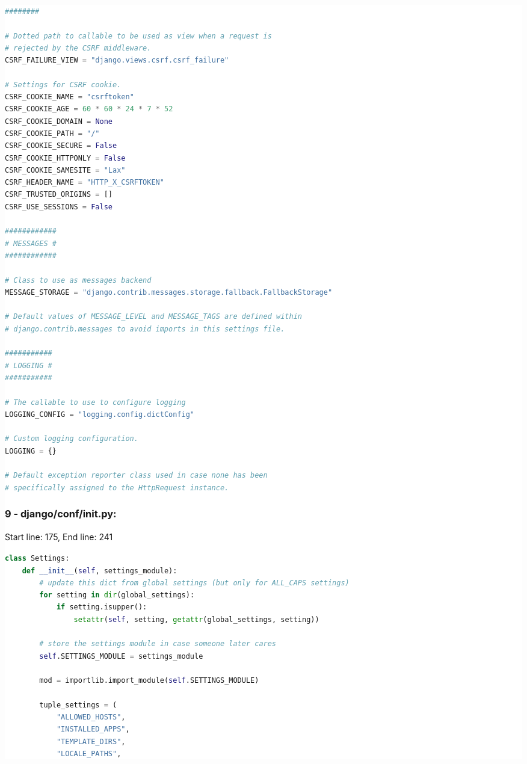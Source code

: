 ```python
########

# Dotted path to callable to be used as view when a request is
# rejected by the CSRF middleware.
CSRF_FAILURE_VIEW = "django.views.csrf.csrf_failure"

# Settings for CSRF cookie.
CSRF_COOKIE_NAME = "csrftoken"
CSRF_COOKIE_AGE = 60 * 60 * 24 * 7 * 52
CSRF_COOKIE_DOMAIN = None
CSRF_COOKIE_PATH = "/"
CSRF_COOKIE_SECURE = False
CSRF_COOKIE_HTTPONLY = False
CSRF_COOKIE_SAMESITE = "Lax"
CSRF_HEADER_NAME = "HTTP_X_CSRFTOKEN"
CSRF_TRUSTED_ORIGINS = []
CSRF_USE_SESSIONS = False

############
# MESSAGES #
############

# Class to use as messages backend
MESSAGE_STORAGE = "django.contrib.messages.storage.fallback.FallbackStorage"

# Default values of MESSAGE_LEVEL and MESSAGE_TAGS are defined within
# django.contrib.messages to avoid imports in this settings file.

###########
# LOGGING #
###########

# The callable to use to configure logging
LOGGING_CONFIG = "logging.config.dictConfig"

# Custom logging configuration.
LOGGING = {}

# Default exception reporter class used in case none has been
# specifically assigned to the HttpRequest instance.
```
### 9 - django/conf/__init__.py:

Start line: 175, End line: 241

```python
class Settings:
    def __init__(self, settings_module):
        # update this dict from global settings (but only for ALL_CAPS settings)
        for setting in dir(global_settings):
            if setting.isupper():
                setattr(self, setting, getattr(global_settings, setting))

        # store the settings module in case someone later cares
        self.SETTINGS_MODULE = settings_module

        mod = importlib.import_module(self.SETTINGS_MODULE)

        tuple_settings = (
            "ALLOWED_HOSTS",
            "INSTALLED_APPS",
            "TEMPLATE_DIRS",
            "LOCALE_PATHS",
```